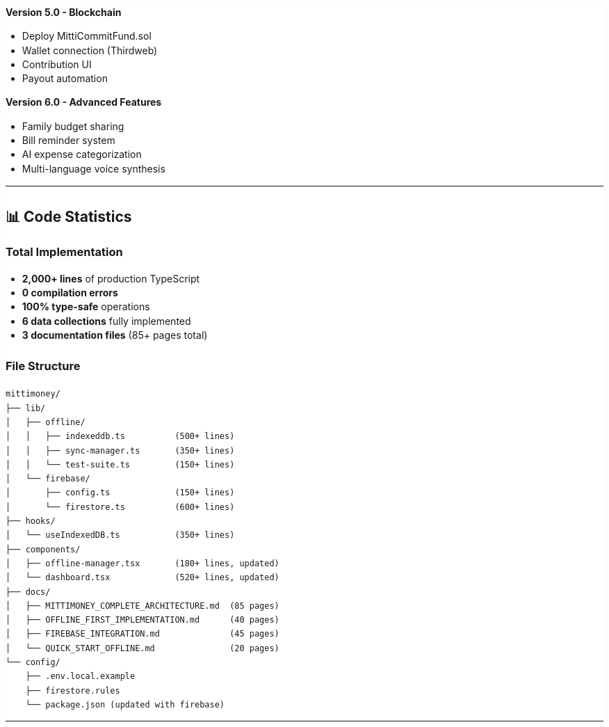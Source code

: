 **Version 5.0 - Blockchain**
- Deploy MittiCommitFund.sol
- Wallet connection (Thirdweb)
- Contribution UI
- Payout automation

**Version 6.0 - Advanced Features**
- Family budget sharing
- Bill reminder system
- AI expense categorization
- Multi-language voice synthesis

---

## 📊 Code Statistics

### Total Implementation
- **2,000+ lines** of production TypeScript
- **0 compilation errors**
- **100% type-safe** operations
- **6 data collections** fully implemented
- **3 documentation files** (85+ pages total)

### File Structure
```
mittimoney/
├── lib/
│   ├── offline/
│   │   ├── indexeddb.ts          (500+ lines)
│   │   ├── sync-manager.ts       (350+ lines)
│   │   └── test-suite.ts         (150+ lines)
│   └── firebase/
│       ├── config.ts             (150+ lines)
│       └── firestore.ts          (600+ lines)
├── hooks/
│   └── useIndexedDB.ts           (350+ lines)
├── components/
│   ├── offline-manager.tsx       (180+ lines, updated)
│   └── dashboard.tsx             (520+ lines, updated)
├── docs/
│   ├── MITTIMONEY_COMPLETE_ARCHITECTURE.md  (85 pages)
│   ├── OFFLINE_FIRST_IMPLEMENTATION.md      (40 pages)
│   ├── FIREBASE_INTEGRATION.md              (45 pages)
│   └── QUICK_START_OFFLINE.md               (20 pages)
└── config/
    ├── .env.local.example
    ├── firestore.rules
    └── package.json (updated with firebase)
```

---
